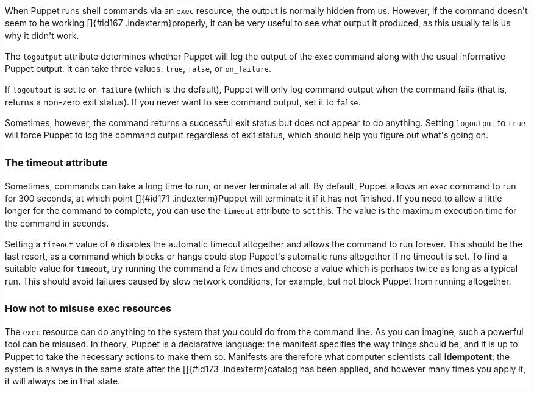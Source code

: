 
When Puppet runs shell commands via an
`exec` resource, the output is normally hidden from us.
However, if the command doesn\'t seem to be working []{#id167
.indexterm}properly, it can be very useful to see what output it
produced, as this usually tells us why it didn\'t work.

The `logoutput` attribute determines whether Puppet will log
the output of the `exec` command along with the usual
informative Puppet output. It can take three values: `true`,
`false`, or `on_failure`.

If `logoutput` is set to `on_failure` (which is the
default), Puppet will only log command output when the command fails
(that is, returns a non-zero exit status). If you never want to see
command output, set it to `false`.

Sometimes, however, the command returns a successful exit status but
does not appear to do anything. Setting `logoutput` to
`true` will force Puppet to log the command output regardless
of exit status, which should help you figure
out what\'s going on.


### The timeout attribute


Sometimes, commands can take a long time to run, or
never terminate at all. By default, Puppet allows an `exec`
command to run for 300 seconds, at which point []{#id171
.indexterm}Puppet will terminate it if it has not finished. If you need
to allow a little longer for the command to complete, you can use the
`timeout` attribute to set this. The value is the maximum
execution time for the command in seconds.

Setting a `timeout` value of `0` disables the
automatic timeout altogether and allows the command to run forever. This
should be the last resort, as a command which blocks or hangs could stop
Puppet\'s automatic runs altogether if no timeout is set. To find a
suitable value for `timeout`, try running the command a few
times and choose a value which is perhaps twice as long as a typical
run. This should avoid failures caused by slow network conditions, for
example, but not block Puppet from running altogether.


### How not to misuse exec resources


The `exec` resource can do anything to
the system that you could do from the command line. As you can imagine,
such a powerful tool can be misused. In theory, Puppet is a declarative
language: the manifest specifies the way things should be, and it is up
to Puppet to take the necessary actions to make them so. Manifests are
therefore what computer scientists call **idempotent**: the
system is always in the same state after the []{#id173
.indexterm}catalog has been applied, and however many times you apply
it, it will always be in that state.
